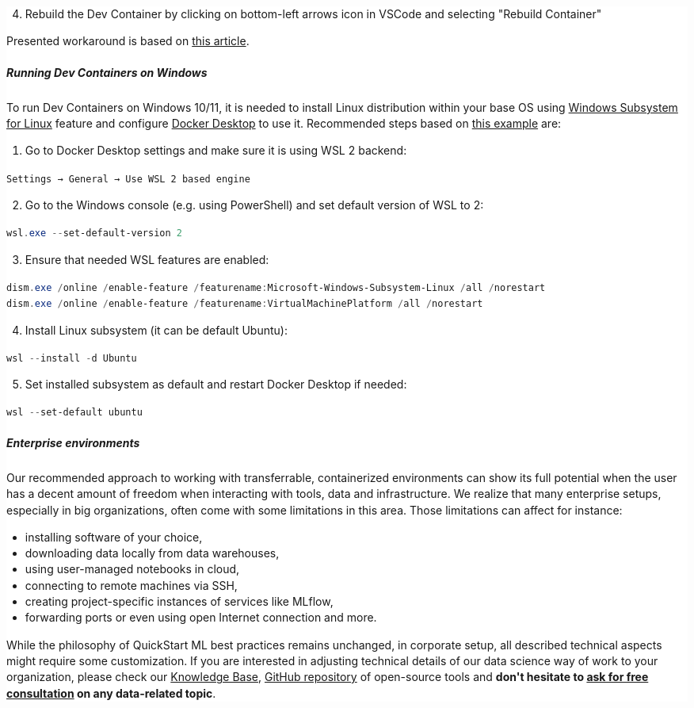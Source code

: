4. Rebuild the Dev Container by clicking on bottom-left arrows icon in VSCode and selecting "Rebuild Container"

Presented workaround is based on [this article](https://www.kenmuse.com/blog/forcing-dev-container-to-use-amd64/).

##### Running Dev Containers on Windows

To run Dev Containers on Windows 10/11, it is needed to install Linux distribution within your base OS using [Windows Subsystem for Linux](https://learn.microsoft.com/en-us/windows/wsl/install) feature and configure [Docker Desktop](https://docs.docker.com/desktop/install/windows-install/) to use it. Recommended steps based on [this example](https://docs.docker.com/desktop/windows/wsl/) are:

1. Go to Docker Desktop settings and make sure it is using WSL 2 backend:
```
Settings → General → Use WSL 2 based engine
```

2. Go to the Windows console (e.g. using PowerShell) and set default version of WSL to 2:
```powershell
wsl.exe --set-default-version 2
```

3. Ensure that needed WSL features are enabled:
```powershell
dism.exe /online /enable-feature /featurename:Microsoft-Windows-Subsystem-Linux /all /norestart
dism.exe /online /enable-feature /featurename:VirtualMachinePlatform /all /norestart
```

4. Install Linux subsystem (it can be default Ubuntu):
```powershell
wsl --install -d Ubuntu
```
5. Set installed subsystem as default and restart Docker Desktop if needed:
```powershell
wsl --set-default ubuntu
```

##### Enterprise environments

Our recommended approach to working with transferrable, containerized environments can show its full potential when the user has a decent amount of freedom when interacting with tools, data and infrastructure. We realize that many enterprise setups, especially in big organizations, often come with some limitations in this area. Those limitations can affect for instance:

- installing software of your choice,
- downloading data locally from data warehouses,
- using user-managed notebooks in cloud,
- connecting to remote machines via SSH,
- creating project-specific instances of services like MLflow,
- forwarding ports or even using open Internet connection and more.

While the philosophy of QuickStart ML best practices remains unchanged, in corporate setup, all described technical aspects might require some customization. If you are interested in adjusting technical details of our data science way of work to your organization, please check our [Knowledge Base](https://getindata.com/knowledge-base/), [GitHub repository](https://github.com/getindata) of open-source tools and **don't hesitate to [ask for free consultation](https://consultation.getindata.com/mlops-data-platform-streaming-analytics-data-driven) on any data-related topic**.
